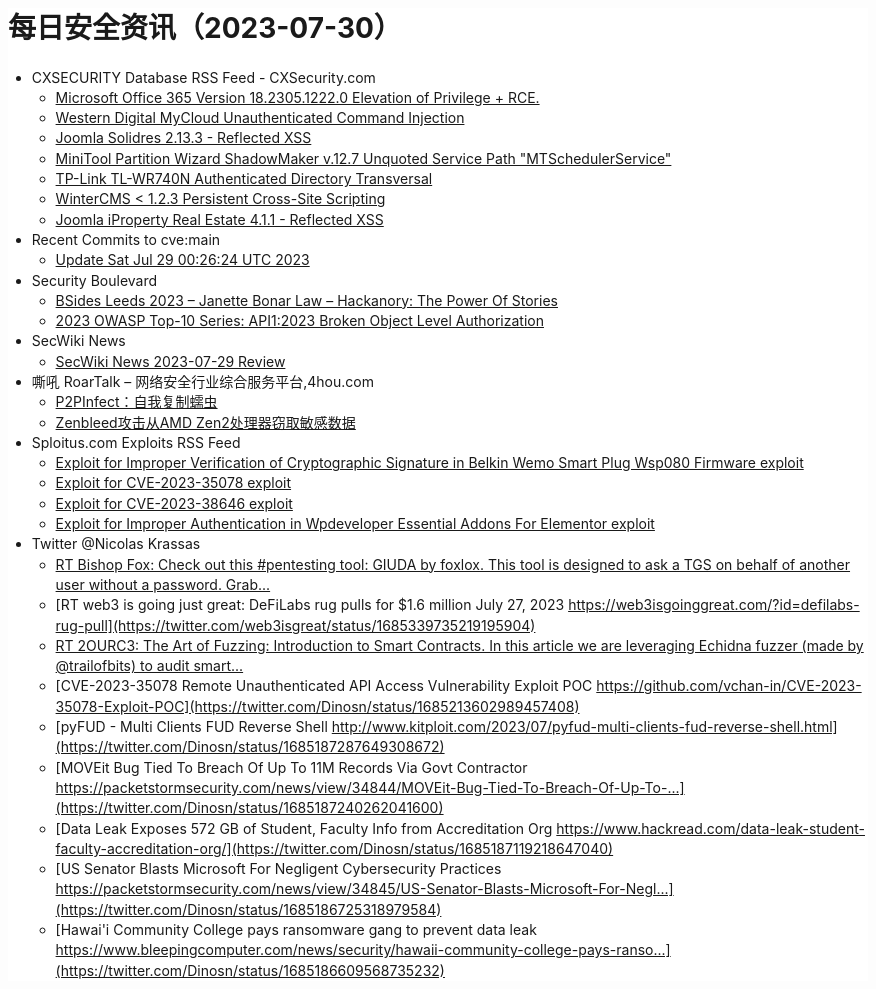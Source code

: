 # 每日安全资讯（2023-07-30）

- CXSECURITY Database RSS Feed - CXSecurity.com
  - [Microsoft Office 365 Version 18.2305.1222.0 Elevation of Privilege + RCE.](https://cxsecurity.com/issue/WLB-2023070082)
  - [Western Digital MyCloud Unauthenticated Command Injection](https://cxsecurity.com/issue/WLB-2023070081)
  - [Joomla Solidres 2.13.3 - Reflected XSS](https://cxsecurity.com/issue/WLB-2023070080)
  - [MiniTool Partition Wizard ShadowMaker v.12.7 Unquoted Service Path "MTSchedulerService"](https://cxsecurity.com/issue/WLB-2023070079)
  - [TP-Link TL-WR740N Authenticated Directory Transversal](https://cxsecurity.com/issue/WLB-2023070078)
  - [WinterCMS <  1.2.3 Persistent Cross-Site Scripting](https://cxsecurity.com/issue/WLB-2023070077)
  - [Joomla iProperty Real Estate 4.1.1 - Reflected XSS](https://cxsecurity.com/issue/WLB-2023070076)
- Recent Commits to cve:main
  - [Update Sat Jul 29 00:26:24 UTC 2023](https://github.com/trickest/cve/commit/2c521ae95b9efed9e9af1000384f1fce43073ecd)
- Security Boulevard
  - [BSides Leeds 2023 – Janette Bonar Law – Hackanory: The Power Of Stories](https://securityboulevard.com/2023/07/bsides-leeds-2023-janette-bonar-law-hackanory-the-power-of-stories/)
  - [2023 OWASP Top-10 Series: API1:2023 Broken Object Level Authorization](https://securityboulevard.com/2023/07/2023-owasp-top-10-series-api12023-broken-object-level-authorization/)
- SecWiki News
  - [SecWiki News 2023-07-29 Review](http://www.sec-wiki.com/?2023-07-29)
- 嘶吼 RoarTalk – 网络安全行业综合服务平台,4hou.com
  - [P2PInfect：自我复制蠕虫](https://www.4hou.com/posts/MKWG)
  - [Zenbleed攻击从AMD Zen2处理器窃取敏感数据](https://www.4hou.com/posts/xzLB)
- Sploitus.com Exploits RSS Feed
  - [Exploit for Improper Verification of Cryptographic Signature in Belkin Wemo Smart Plug Wsp080 Firmware exploit](https://sploitus.com/exploit?id=F8B23800-CE32-5184-8D5D-4854E44A4EA5&utm_source=rss&utm_medium=rss)
  - [Exploit for CVE-2023-35078 exploit](https://sploitus.com/exploit?id=28F8298C-61E8-5468-BD71-18B70A8B06EF&utm_source=rss&utm_medium=rss)
  - [Exploit for CVE-2023-38646 exploit](https://sploitus.com/exploit?id=52CED355-90EE-5E9C-BFBC-840326768B5F&utm_source=rss&utm_medium=rss)
  - [Exploit for Improper Authentication in Wpdeveloper Essential Addons For Elementor exploit](https://sploitus.com/exploit?id=9B69B35A-A2C1-5D22-8EF5-D4952E773ED1&utm_source=rss&utm_medium=rss)
- Twitter @Nicolas Krassas
  - [RT Bishop Fox: Check out this #pentesting tool: GIUDA by foxlox. This tool is designed to ask a TGS on behalf of another user without a password. Grab...](https://twitter.com/bishopfox/status/1685363563257315329)
  - [RT web3 is going just great: DeFiLabs rug pulls for $1.6 million July 27, 2023 https://web3isgoinggreat.com/?id=defilabs-rug-pull](https://twitter.com/web3isgreat/status/1685339735219195904)
  - [RT 2OURC3: The Art of Fuzzing: Introduction to Smart Contracts. In this article we are leveraging Echidna fuzzer (made by @trailofbits) to audit smart...](https://twitter.com/2ourc3/status/1685268262584565761)
  - [CVE-2023-35078 Remote Unauthenticated API Access Vulnerability Exploit POC https://github.com/vchan-in/CVE-2023-35078-Exploit-POC](https://twitter.com/Dinosn/status/1685213602989457408)
  - [pyFUD - Multi Clients FUD Reverse Shell http://www.kitploit.com/2023/07/pyfud-multi-clients-fud-reverse-shell.html](https://twitter.com/Dinosn/status/1685187287649308672)
  - [MOVEit Bug Tied To Breach Of Up To 11M Records Via Govt Contractor https://packetstormsecurity.com/news/view/34844/MOVEit-Bug-Tied-To-Breach-Of-Up-To-...](https://twitter.com/Dinosn/status/1685187240262041600)
  - [Data Leak Exposes 572 GB of Student, Faculty Info from Accreditation Org https://www.hackread.com/data-leak-student-faculty-accreditation-org/](https://twitter.com/Dinosn/status/1685187119218647040)
  - [US Senator Blasts Microsoft For Negligent Cybersecurity Practices https://packetstormsecurity.com/news/view/34845/US-Senator-Blasts-Microsoft-For-Negl...](https://twitter.com/Dinosn/status/1685186725318979584)
  - [Hawai'i Community College pays ransomware gang to prevent data leak https://www.bleepingcomputer.com/news/security/hawaii-community-college-pays-ranso...](https://twitter.com/Dinosn/status/1685186609568735232)